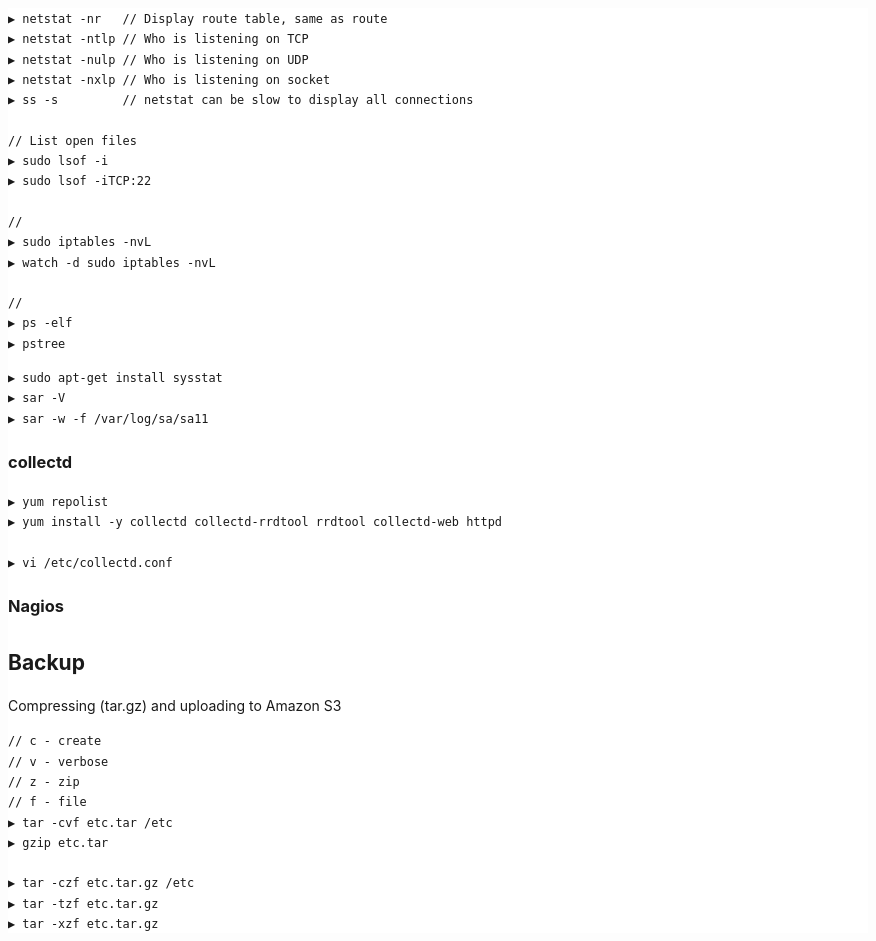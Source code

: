 ```
▶ netstat -nr   // Display route table, same as route
▶ netstat -ntlp // Who is listening on TCP 
▶ netstat -nulp // Who is listening on UDP
▶ netstat -nxlp // Who is listening on socket
▶ ss -s         // netstat can be slow to display all connections

// List open files
▶ sudo lsof -i
▶ sudo lsof -iTCP:22

// 
▶ sudo iptables -nvL
▶ watch -d sudo iptables -nvL

// 
▶ ps -elf
▶ pstree
```

```
▶ sudo apt-get install sysstat
▶ sar -V
▶ sar -w -f /var/log/sa/sa11
```

### collectd

```
▶ yum repolist
▶ yum install -y collectd collectd-rrdtool rrdtool collectd-web httpd

▶ vi /etc/collectd.conf

```

### Nagios

## Backup

Compressing (tar.gz) and uploading to Amazon S3

```
// c - create
// v - verbose
// z - zip
// f - file
▶ tar -cvf etc.tar /etc
▶ gzip etc.tar

▶ tar -czf etc.tar.gz /etc
▶ tar -tzf etc.tar.gz
▶ tar -xzf etc.tar.gz
```


